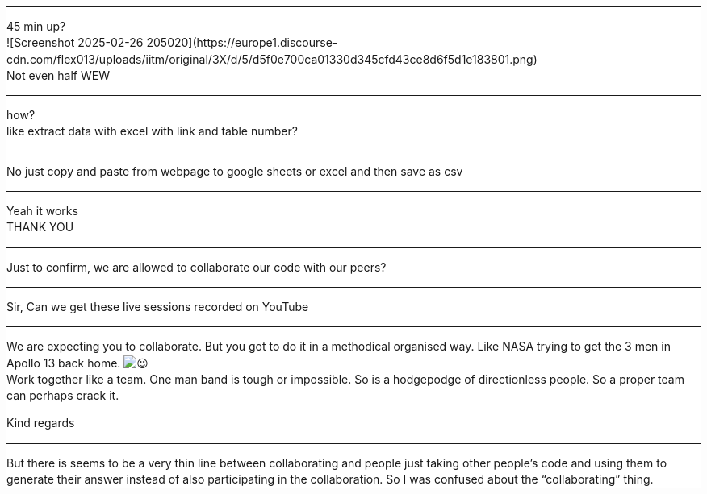

---

45 min up?  
![Screenshot 2025-02-26 205020](https://europe1.discourse-
cdn.com/flex013/uploads/iitm/original/3X/d/5/d5f0e700ca01330d345cfd43ce8d6f5d1e183801.png)  
Not even half WEW



---

how?  
like extract data with excel with link and table number?



---

No just copy and paste from webpage to google sheets or excel and then save as
csv



---

Yeah it works  
THANK YOU



---

Just to confirm, we are allowed to collaborate our code with our peers?



---

Sir, Can we get these live sessions recorded on YouTube



---

We are expecting you to collaborate. But you got to do it in a methodical
organised way. Like NASA trying to get the 3 men in Apollo 13 back home.
![:wink:](https://emoji.discourse-cdn.com/google/wink.png?v=12)  
Work together like a team. One man band is tough or impossible. So is a
hodgepodge of directionless people. So a proper team can perhaps crack it.

Kind regards



---

But there is seems to be a very thin line between collaborating and people
just taking other people’s code and using them to generate their answer
instead of also participating in the collaboration. So I was confused about
the “collaborating” thing.
